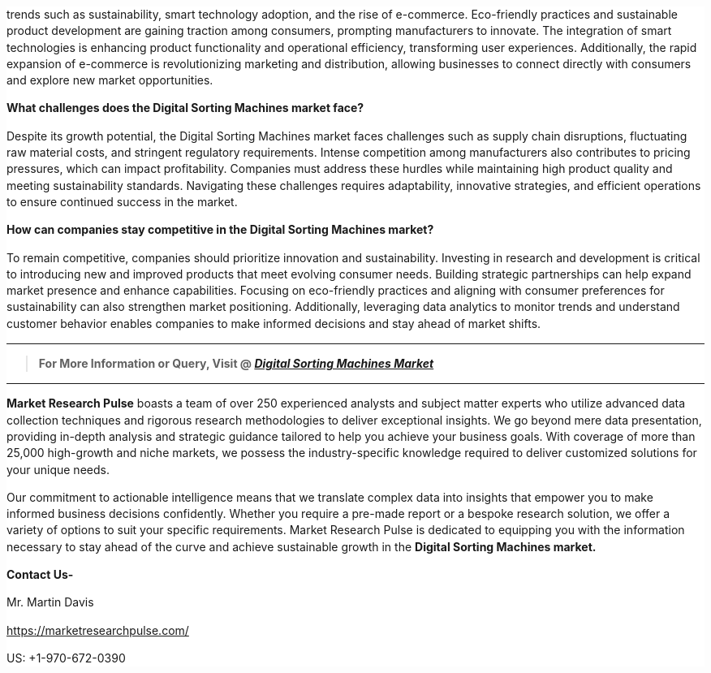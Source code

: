 trends such as sustainability, smart technology adoption, and the rise of e-commerce. Eco-friendly practices and sustainable product development are gaining traction among consumers, prompting manufacturers to innovate. The integration of smart technologies is enhancing product functionality and operational efficiency, transforming user experiences. Additionally, the rapid expansion of e-commerce is revolutionizing marketing and distribution, allowing businesses to connect directly with consumers and explore new market opportunities.</p><p><strong>What challenges does the Digital Sorting Machines market face?</strong></p><p>Despite its growth potential, the Digital Sorting Machines market faces challenges such as supply chain disruptions, fluctuating raw material costs, and stringent regulatory requirements. Intense competition among manufacturers also contributes to pricing pressures, which can impact profitability. Companies must address these hurdles while maintaining high product quality and meeting sustainability standards. Navigating these challenges requires adaptability, innovative strategies, and efficient operations to ensure continued success in the market.</p><p><strong>How can companies stay competitive in the Digital Sorting Machines market?</strong></p><p>To remain competitive, companies should prioritize innovation and sustainability. Investing in research and development is critical to introducing new and improved products that meet evolving consumer needs. Building strategic partnerships can help expand market presence and enhance capabilities. Focusing on eco-friendly practices and aligning with consumer preferences for sustainability can also strengthen market positioning. Additionally, leveraging data analytics to monitor trends and understand customer behavior enables companies to make informed decisions and stay ahead of market shifts.</p><hr /><blockquote><p><strong>For More Information or Query, Visit @&nbsp;<em><a href="https://marketresearchpulse.com/report/125146/digital-sorting-machines-market?utm_source=Linkedin&utm_medium=0114">Digital Sorting Machines Market</a></em></strong></p></blockquote><hr /><p><strong>Market Research Pulse</strong> boasts a team of over 250 experienced analysts and subject matter experts who utilize advanced data collection techniques and rigorous research methodologies to deliver exceptional insights. We go beyond mere data presentation, providing in-depth analysis and strategic guidance tailored to help you achieve your business goals. With coverage of more than 25,000 high-growth and niche markets, we possess the industry-specific knowledge required to deliver customized solutions for your unique needs.</p><p>Our commitment to actionable intelligence means that we translate complex data into insights that empower you to make informed business decisions confidently. Whether you require a pre-made report or a bespoke research solution, we offer a variety of options to suit your specific requirements. Market Research Pulse is dedicated to equipping you with the information necessary to stay ahead of the curve and achieve sustainable growth in the <strong>Digital Sorting Machines market.</strong></p><p><strong>Contact Us-</strong></p><p>Mr. Martin Davis</p><p>https://marketresearchpulse.com/</p><p>US: +1-970-672-0390</p>
